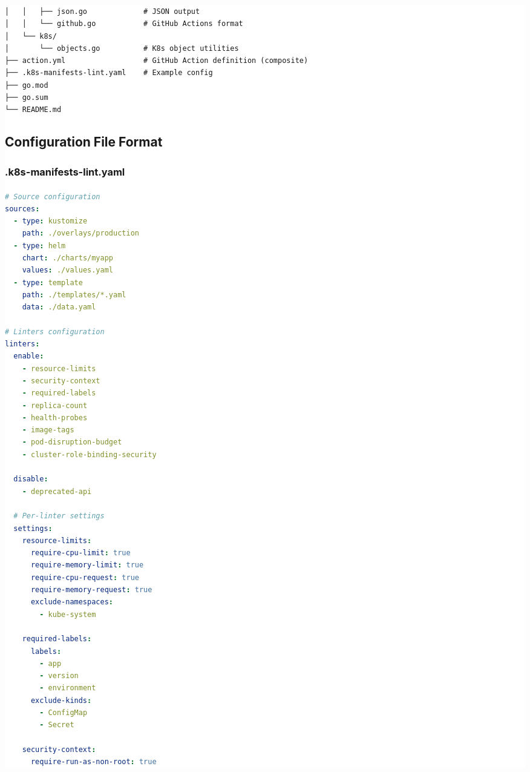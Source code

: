 ```
│   │   ├── json.go             # JSON output
│   │   └── github.go           # GitHub Actions format
│   └── k8s/
│       └── objects.go          # K8s object utilities
├── action.yml                  # GitHub Action definition (composite)
├── .k8s-manifests-lint.yaml    # Example config
├── go.mod
├── go.sum
└── README.md
```

## Configuration File Format

### .k8s-manifests-lint.yaml

```yaml
# Source configuration
sources:
  - type: kustomize
    path: ./overlays/production
  - type: helm
    chart: ./charts/myapp
    values: ./values.yaml
  - type: template
    path: ./templates/*.yaml
    data: ./data.yaml

# Linters configuration
linters:
  enable:
    - resource-limits
    - security-context
    - required-labels
    - replica-count
    - health-probes
    - image-tags
    - pod-disruption-budget
    - cluster-role-binding-security
  
  disable:
    - deprecated-api

  # Per-linter settings
  settings:
    resource-limits:
      require-cpu-limit: true
      require-memory-limit: true
      require-cpu-request: true
      require-memory-request: true
      exclude-namespaces:
        - kube-system
    
    required-labels:
      labels:
        - app
        - version
        - environment
      exclude-kinds:
        - ConfigMap
        - Secret
    
    security-context:
      require-run-as-non-root: true
```